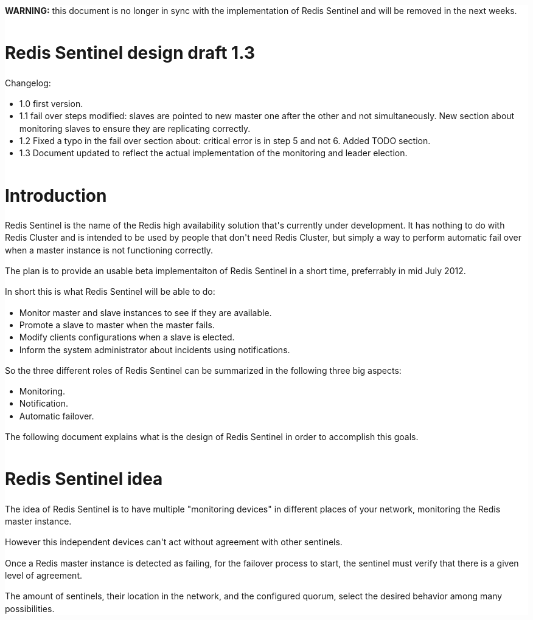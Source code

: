 **WARNING:** this document is no longer in sync with the implementation of Redis Sentinel and will be removed in the next weeks.

Redis Sentinel design draft 1.3
===

Changelog:

* 1.0 first version.
* 1.1 fail over steps modified: slaves are pointed to new master one after the other and not simultaneously. New section about monitoring slaves to ensure they are replicating correctly.
* 1.2 Fixed a typo in the fail over section about: critical error is in step 5 and not 6. Added TODO section.
* 1.3 Document updated to reflect the actual implementation of the monitoring and leader election.

Introduction
===

Redis Sentinel is the name of the Redis high availability solution that's
currently under development. It has nothing to do with Redis Cluster and
is intended to be used by people that don't need Redis Cluster, but simply
a way to perform automatic fail over when a master instance is not functioning
correctly.

The plan is to provide an usable beta implementaiton of Redis Sentinel in a
short time, preferrably in mid July 2012.

In short this is what Redis Sentinel will be able to do:

* Monitor master and slave instances to see if they are available.
* Promote a slave to master when the master fails.
* Modify clients configurations when a slave is elected.
* Inform the system administrator about incidents using notifications.

So the three different roles of Redis Sentinel can be summarized in the following three big aspects:

* Monitoring.
* Notification.
* Automatic failover.

The following document explains what is the design of Redis Sentinel in order
to accomplish this goals.

Redis Sentinel idea
===

The idea of Redis Sentinel is to have multiple "monitoring devices" in
different places of your network, monitoring the Redis master instance.

However this independent devices can't act without agreement with other
sentinels.

Once a Redis master instance is detected as failing, for the failover process
to start, the sentinel must verify that there is a given level of agreement.

The amount of sentinels, their location in the network, and the
configured quorum, select the desired behavior among many possibilities.
